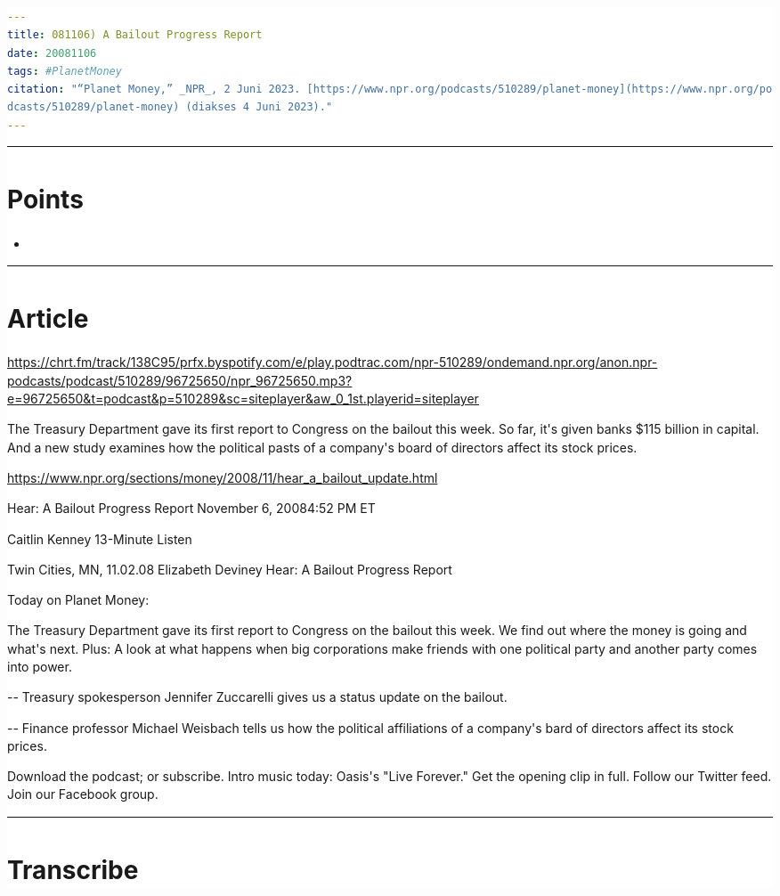 ```yaml
---
title: 081106) A Bailout Progress Report
date: 20081106
tags: #PlanetMoney
citation: "“Planet Money,” _NPR_, 2 Juni 2023. [https://www.npr.org/podcasts/510289/planet-money](https://www.npr.org/podcasts/510289/planet-money) (diakses 4 Juni 2023)."
---
```



----
# Points

- 

----
# Article

https://chrt.fm/track/138C95/prfx.byspotify.com/e/play.podtrac.com/npr-510289/ondemand.npr.org/anon.npr-podcasts/podcast/510289/96725650/npr_96725650.mp3?e=96725650&t=podcast&p=510289&sc=siteplayer&aw_0_1st.playerid=siteplayer

The Treasury Department gave its first report to Congress on the bailout this week. So far, it's given banks $115 billion in capital. And a new study examines how the political pasts of a company's board of directors affect its stock prices. 

https://www.npr.org/sections/money/2008/11/hear_a_bailout_update.html

Hear: A Bailout Progress Report
November 6, 20084:52 PM ET

Caitlin Kenney
13-Minute Listen

Twin Cities, MN, 11.02.08
Elizabeth Deviney
Hear: A Bailout Progress Report

Today on Planet Money:

The Treasury Department gave its first report to Congress on the bailout this week. We find out where the money is going and what's next. Plus: A look at what happens when big corporations make friends with one political party and another party comes into power.

-- Treasury spokesperson Jennifer Zuccarelli gives us a status update on the bailout.

-- Finance professor Michael Weisbach tells us how the political affiliations of a company's bard of directors affect its stock prices.

Download the podcast; or subscribe. Intro music today: Oasis's "Live Forever." Get the opening clip in full. Follow our Twitter feed. Join our Facebook group.

----
# Transcribe
